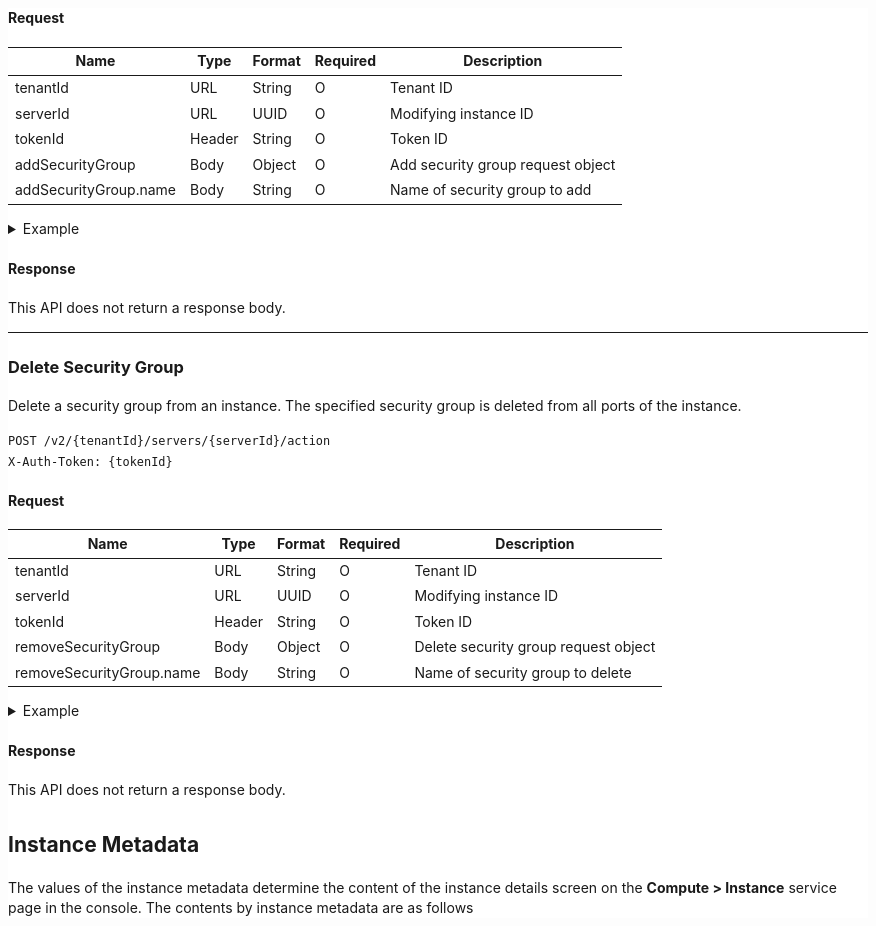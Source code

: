 #### Request
| Name | Type | Format | Required | Description |
|---|---|---|---|--|
| tenantId | URL | String | O | Tenant ID |
| serverId | URL | UUID | O | Modifying instance ID |
| tokenId | Header | String | O | Token ID |
| addSecurityGroup | Body | Object | O | Add security group request object |
| addSecurityGroup.name | Body | String | O | Name of security group to add |

<details><summary>Example</summary></details>


#### Response
This API does not return a response body.

---

### Delete Security Group

Delete a security group from an instance. The specified security group is deleted from all ports of the instance.

```
POST /v2/{tenantId}/servers/{serverId}/action
X-Auth-Token: {tokenId}
```

#### Request
| Name | Type | Format | Required | Description |
|---|---|---|---|--|
| tenantId | URL | String | O | Tenant ID |
| serverId | URL | UUID | O | Modifying instance ID |
| tokenId | Header | String | O | Token ID |
| removeSecurityGroup | Body | Object | O | Delete security group request object |
| removeSecurityGroup.name | Body | String | O | Name of security group to delete |

<details><summary>Example</summary></details>


#### Response
This API does not return a response body.


## Instance Metadata

The values of the instance metadata determine the content of the instance details screen on the **Compute > Instance** service page in the console. The contents by instance metadata are as follows
